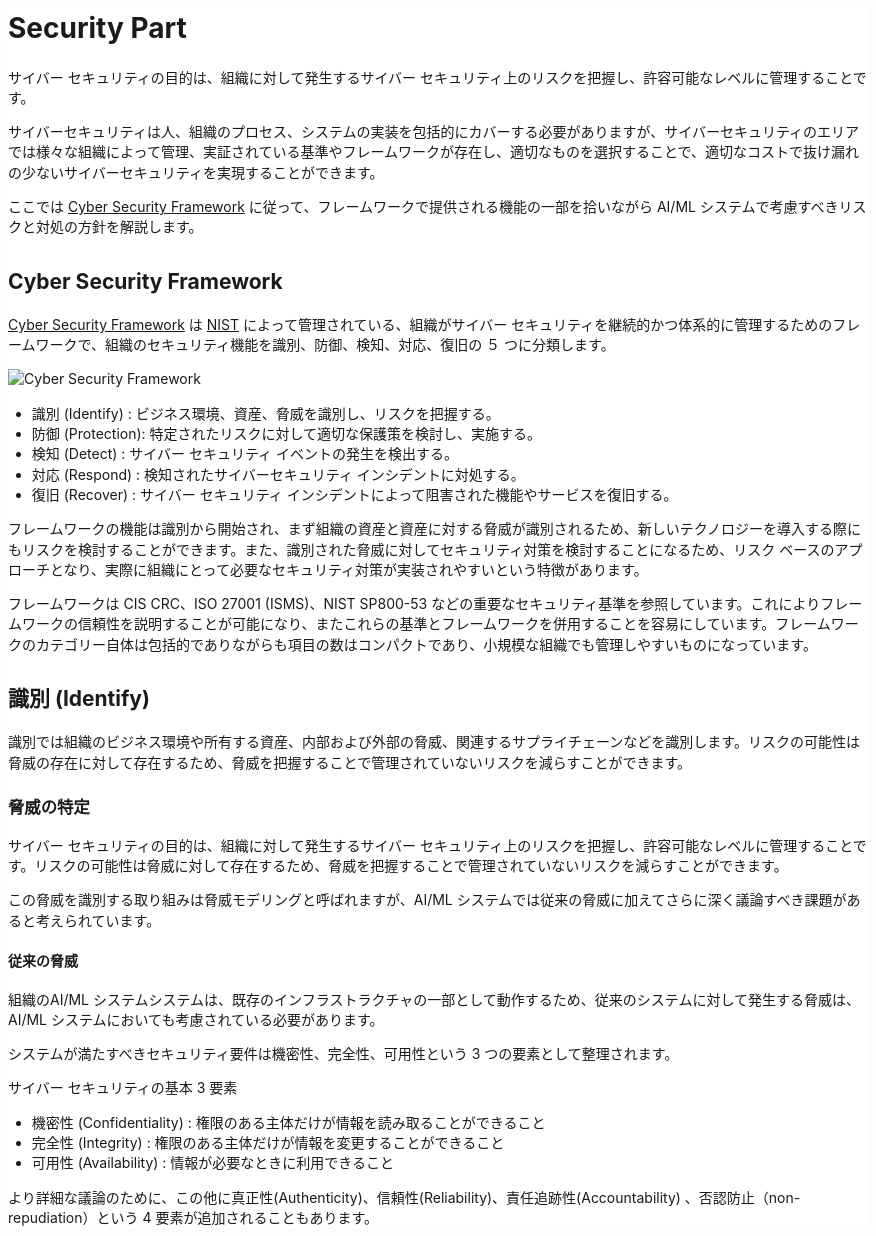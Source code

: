 # Security Part

サイバー セキュリティの目的は、組織に対して発生するサイバー セキュリティ上のリスクを把握し、許容可能なレベルに管理することです。

サイバーセキュリティは人、組織のプロセス、システムの実装を包括的にカバーする必要がありますが、サイバーセキュリティのエリアでは様々な組織によって管理、実証されている基準やフレームワークが存在し、適切なものを選択することで、適切なコストで抜け漏れの少ないサイバーセキュリティを実現することができます。

ここでは [Cyber Security Framework](https://www.nist.gov/cyberframework) に従って、フレームワークで提供される機能の一部を拾いながら AI/ML システムで考慮すべきリスクと対処の方針を解説します。

## Cyber Security Framework

[Cyber Security Framework](https://www.nist.gov/cyberframework) は [NIST](https://www.nist.gov/) によって管理されている、組織がサイバー セキュリティを継続的かつ体系的に管理するためのフレームワークで、組織のセキュリティ機能を識別、防御、検知、対応、復旧の ５ つに分類します。

![Cyber Security Framework](https://www.nist.gov/sites/default/files/styles/220_x_220_limit/public/images/2019/10/18/framework_functions_wheel.png?itok=1KLGPsFQ)

- 識別 (Identify) : ビジネス環境、資産、脅威を識別し、リスクを把握する。
- 防御 (Protection): 特定されたリスクに対して適切な保護策を検討し、実施する。
- 検知 (Detect) : サイバー セキュリティ イベントの発生を検出する。
- 対応 (Respond) : 検知されたサイバーセキュリティ インシデントに対処する。
- 復旧 (Recover) : サイバー セキュリティ インシデントによって阻害された機能やサービスを復旧する。

フレームワークの機能は識別から開始され、まず組織の資産と資産に対する脅威が識別されるため、新しいテクノロジーを導入する際にもリスクを検討することができます。また、識別された脅威に対してセキュリティ対策を検討することになるため、リスク ベースのアプローチとなり、実際に組織にとって必要なセキュリティ対策が実装されやすいという特徴があります。

フレームワークは CIS CRC、ISO 27001 (ISMS)、NIST SP800-53 などの重要なセキュリティ基準を参照しています。これによりフレームワークの信頼性を説明することが可能になり、またこれらの基準とフレームワークを併用することを容易にしています。フレームワークのカテゴリー自体は包括的でありながらも項目の数はコンパクトであり、小規模な組織でも管理しやすいものになっています。

## 識別 (Identify)

識別では組織のビジネス環境や所有する資産、内部および外部の脅威、関連するサプライチェーンなどを識別します。リスクの可能性は脅威の存在に対して存在するため、脅威を把握することで管理されていないリスクを減らすことができます。

### 脅威の特定

サイバー セキュリティの目的は、組織に対して発生するサイバー セキュリティ上のリスクを把握し、許容可能なレベルに管理することです。リスクの可能性は脅威に対して存在するため、脅威を把握することで管理されていないリスクを減らすことができます。

この脅威を識別する取り組みは脅威モデリングと呼ばれますが、AI/ML システムでは従来の脅威に加えてさらに深く議論すべき課題があると考えられています。

#### 従来の脅威

組織のAI/ML システムシステムは、既存のインフラストラクチャの一部として動作するため、従来のシステムに対して発生する脅威は、AI/ML システムにおいても考慮されている必要があります。

システムが満たすべきセキュリティ要件は機密性、完全性、可用性という 3 つの要素として整理されます。

サイバー セキュリティの基本 3 要素

- 機密性 (Confidentiality) : 権限のある主体だけが情報を読み取ることができること
- 完全性 (Integrity) : 権限のある主体だけが情報を変更することができること
- 可用性 (Availability) : 情報が必要なときに利用できること

より詳細な議論のために、この他に真正性(Authenticity)、信頼性(Reliability)、責任追跡性(Accountability) 、否認防止（non-repudiation）という 4 要素が追加されることもあります。
